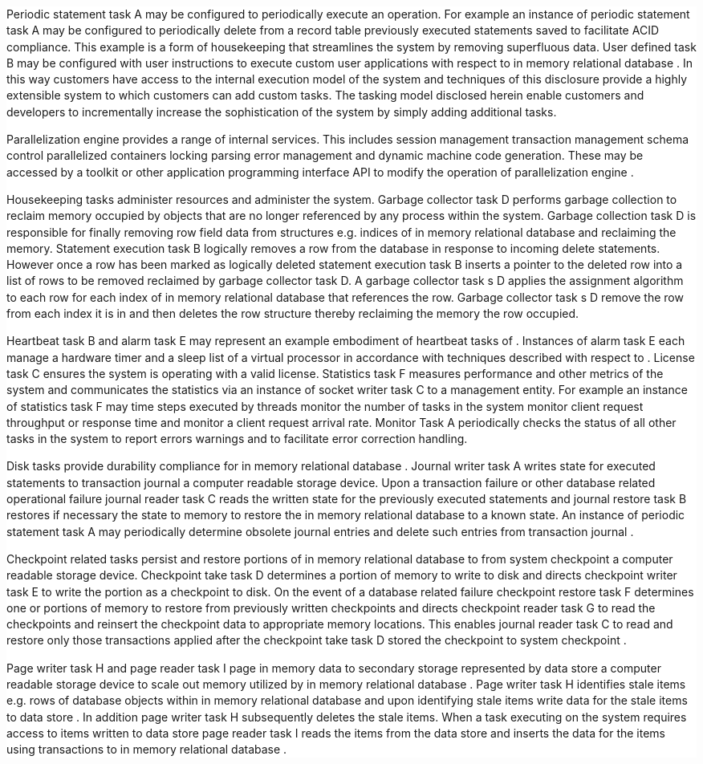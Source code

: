Periodic statement task A may be configured to periodically execute an operation. For example an instance of periodic statement task A may be configured to periodically delete from a record table previously executed statements saved to facilitate ACID compliance. This example is a form of housekeeping that streamlines the system by removing superfluous data. User defined task B may be configured with user instructions to execute custom user applications with respect to in memory relational database . In this way customers have access to the internal execution model of the system and techniques of this disclosure provide a highly extensible system to which customers can add custom tasks. The tasking model disclosed herein enable customers and developers to incrementally increase the sophistication of the system by simply adding additional tasks.

Parallelization engine provides a range of internal services. This includes session management transaction management schema control parallelized containers locking parsing error management and dynamic machine code generation. These may be accessed by a toolkit or other application programming interface API to modify the operation of parallelization engine .

Housekeeping tasks administer resources and administer the system. Garbage collector task D performs garbage collection to reclaim memory occupied by objects that are no longer referenced by any process within the system. Garbage collection task D is responsible for finally removing row field data from structures e.g. indices of in memory relational database and reclaiming the memory. Statement execution task B logically removes a row from the database in response to incoming delete statements. However once a row has been marked as logically deleted statement execution task B inserts a pointer to the deleted row into a list of rows to be removed reclaimed by garbage collector task D. A garbage collector task s D applies the assignment algorithm to each row for each index of in memory relational database that references the row. Garbage collector task s D remove the row from each index it is in and then deletes the row structure thereby reclaiming the memory the row occupied.

Heartbeat task B and alarm task E may represent an example embodiment of heartbeat tasks of . Instances of alarm task E each manage a hardware timer and a sleep list of a virtual processor in accordance with techniques described with respect to . License task C ensures the system is operating with a valid license. Statistics task F measures performance and other metrics of the system and communicates the statistics via an instance of socket writer task C to a management entity. For example an instance of statistics task F may time steps executed by threads monitor the number of tasks in the system monitor client request throughput or response time and monitor a client request arrival rate. Monitor Task A periodically checks the status of all other tasks in the system to report errors warnings and to facilitate error correction handling.

Disk tasks provide durability compliance for in memory relational database . Journal writer task A writes state for executed statements to transaction journal a computer readable storage device. Upon a transaction failure or other database related operational failure journal reader task C reads the written state for the previously executed statements and journal restore task B restores if necessary the state to memory to restore the in memory relational database to a known state. An instance of periodic statement task A may periodically determine obsolete journal entries and delete such entries from transaction journal .

Checkpoint related tasks persist and restore portions of in memory relational database to from system checkpoint a computer readable storage device. Checkpoint take task D determines a portion of memory to write to disk and directs checkpoint writer task E to write the portion as a checkpoint to disk. On the event of a database related failure checkpoint restore task F determines one or portions of memory to restore from previously written checkpoints and directs checkpoint reader task G to read the checkpoints and reinsert the checkpoint data to appropriate memory locations. This enables journal reader task C to read and restore only those transactions applied after the checkpoint take task D stored the checkpoint to system checkpoint .

Page writer task H and page reader task I page in memory data to secondary storage represented by data store a computer readable storage device to scale out memory utilized by in memory relational database . Page writer task H identifies stale items e.g. rows of database objects within in memory relational database and upon identifying stale items write data for the stale items to data store . In addition page writer task H subsequently deletes the stale items. When a task executing on the system requires access to items written to data store page reader task I reads the items from the data store and inserts the data for the items using transactions to in memory relational database .

